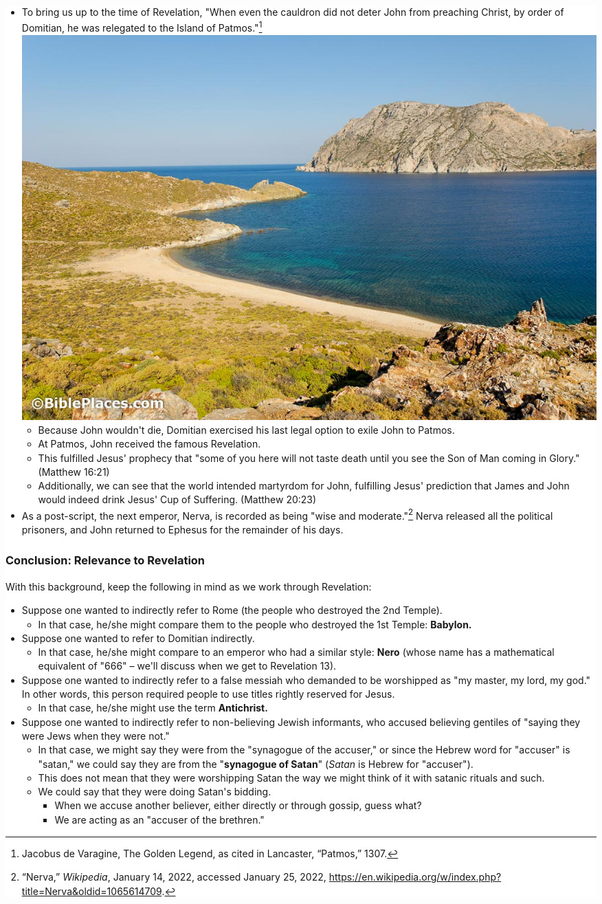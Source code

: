 -   To bring us up to the time of Revelation, "When even the cauldron did not deter John from preaching Christ, by order of Domitian, he was relegated to the Island of Patmos."[^17] ![](images/e45914e26cc0be101f69fd4d54a746be.jpeg)
    -   Because John wouldn't die, Domitian exercised his last legal option to exile John to Patmos.
    -   At Patmos, John received the famous Revelation.
    -   This fulfilled Jesus' prophecy that "some of you here will not taste death until you see the Son of Man coming in Glory." (Matthew 16:21)
    -   Additionally, we can see that the world intended martyrdom for John, fulfilling Jesus' prediction that James and John would indeed drink Jesus' Cup of Suffering. (Matthew 20:23)
-   As a post-script, the next emperor, Nerva, is recorded as being "wise and moderate."[^18] Nerva released all the political prisoners, and John returned to Ephesus for the remainder of his days.

[^17]: Jacobus de Varagine, The Golden Legend, as cited in Lancaster, “Patmos,” 1307.

[^18]: “Nerva,” *Wikipedia*, January 14, 2022, accessed January 25, 2022, https://en.wikipedia.org/w/index.php?title=Nerva&oldid=1065614709.

### Conclusion: Relevance to Revelation

With this background, keep the following in mind as we work through Revelation:

-   Suppose one wanted to indirectly refer to Rome (the people who destroyed the 2nd Temple).
    -   In that case, he/she might compare them to the people who destroyed the 1st Temple: **Babylon.**
-   Suppose one wanted to refer to Domitian indirectly.
    -   In that case, he/she might compare to an emperor who had a similar style: **Nero** (whose name has a mathematical equivalent of "666" – we'll discuss when we get to Revelation 13).
-   Suppose one wanted to indirectly refer to a false messiah who demanded to be worshipped as "my master, my lord, my god." In other words, this person required people to use titles rightly reserved for Jesus.
    -   In that case, he/she might use the term **Antichrist.**
-   Suppose one wanted to indirectly refer to non-believing Jewish informants, who accused believing gentiles of "saying they were Jews when they were not."
    -   In that case, we might say they were from the "synagogue of the accuser," or since the Hebrew word for "accuser" is "satan," we could say they are from the "**synagogue of Satan**" (*Satan* is Hebrew for "accuser").
    -   This does not mean that they were worshipping Satan the way we might think of it with satanic rituals and such.
    -   We could say that they were doing Satan's bidding.
        -   When we accuse another believer, either directly or through gossip, guess what?
        -   We are acting as an "accuser of the brethren."

[^1]: Primarily Robert R. Cargill, *Jerusalem in Rebellion*, Jerusalem: The Holy City (Spring 2010): A History of Jerusalem from Ancient Canaan to Modern Israel, 2010, https://itunes.apple.com/itunes-u/jerusalem-holy-city-spring/id434136076?mt=10, and *Exilic Jerusalem.*
[^2]: Primarily Daniel T. Lancaster, *Boiled in Oil*, Apocalypse of John, 2015, accessed January 19, 2022, https://www.bethimmanuel.org/audio-series/apocalypse-of-john but other lectures as well.
[^3]: Daniel T. Lancaster, “Patmos,” in *Chronicles of the Apostles*, ed. Boaz D. Michael and Stephen D. Lancaster, vol. 5, Torah Club (Marshfield, MO: First Fruits of Zion, 2016), 1299–1310.
[^4]: This is the primary reason why traditional Jews today can’t accept Jesus as their messiah. The deplorable treatment of Jews by the Church over the centuries has cemented this position in their minds.
[^5]: “*Fiscus Judaicus*,” *Wikipedia*, April 21, 2021, accessed January 24, 2022, https://en.wikipedia.org/w/index.php?title=Fiscus_Judaicus&oldid=1019171147.
[^6]: Eusebius, Ecclesiastical History 3.12.1, as cited in Lancaster, “Patmos,” 1300.
[^7]: Richard Gottheil and Samuel Krauss, “Vespasian,” *Jewish Encyclopedia*, n.d., accessed January 24, 2022, https://www.jewishencyclopedia.com/articles/14687-vespasian.
[^8]: Robert R. Cargill, *Exilic Jerusalem*, Jerusalem: The Holy City (Spring 2010): A History of Jerusalem from Ancient Canaan to Modern Israel, 2010, https://itunes.apple.com/itunes-u/jerusalem-holy-city-spring/id434136076?mt=10.
[^9]: Eusebius, Ecclesiastical History 3.19.1, as cited in Lancaster, “Patmos,” 1300.
[^10]: Recall the “no friend of Caesar” exchange in John 19:12.
[^11]: There are differing views on this. Lancaster suggests that non-Jewish believers were not liable to pay the tax. When Domitian learned of this, enforcement became the cover story for Domitian's intense persecutions of Christians. However, the Wikipedia article, "Fiscus Judaecus," references scholars who suggest that since neither the Romans nor the Christians themselves viewed Christianity as a separate religion, non-Jewish believers in the first century were equally subject to the tax. I'm sympathetic to both views. Perhaps it was not as big of an issue under Vespasian as it was under Domitian, which is Lancaster's frame of reference.
[^12]: Lancaster, *Boiled in Oil*.
[^13]: Ibid.
[^14]: Daniel T. Lancaster, *Synagogue of Satan*, Apocalypse of John, 2016, accessed January 19, 2022, https://www.bethimmanuel.org/audio-series/apocalypse-of-john.
[^15]: Craig S. Keener, *The IVP Bible Background Commentary: New Testament*, 2nd edition (E-Sword). (Downers Grove, Illinois: IVP Academic, 2014), chap. Revelation Introduction.
[^16]: Entire section summarized from Lancaster, *Boiled in Oil*.
[^19]: According to Hebrews 11:19, in Abraham's mind, Isaac was "dead" as soon as God gave the command to sacrifice. The journey from Beersheva to Jerusalem took three days. Therefore, figuratively and typologically, Isaac rose from the dead on the third day.